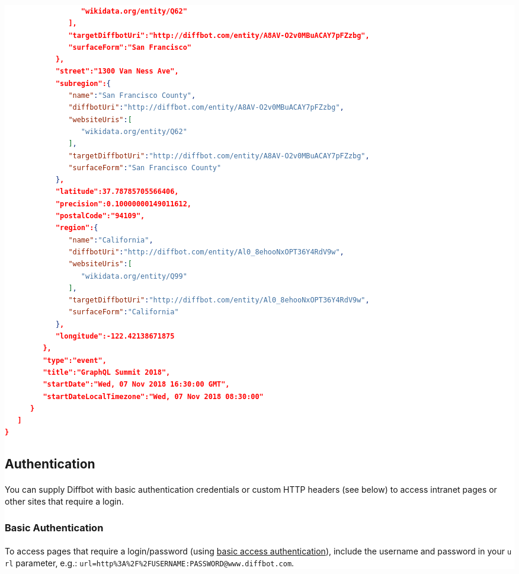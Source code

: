 ```json
                  "wikidata.org/entity/Q62"
               ],
               "targetDiffbotUri":"http://diffbot.com/entity/A8AV-O2v0MBuACAY7pFZzbg",
               "surfaceForm":"San Francisco"
            },
            "street":"1300 Van Ness Ave",
            "subregion":{
               "name":"San Francisco County",
               "diffbotUri":"http://diffbot.com/entity/A8AV-O2v0MBuACAY7pFZzbg",
               "websiteUris":[
                  "wikidata.org/entity/Q62"
               ],
               "targetDiffbotUri":"http://diffbot.com/entity/A8AV-O2v0MBuACAY7pFZzbg",
               "surfaceForm":"San Francisco County"
            },
            "latitude":37.78785705566406,
            "precision":0.10000000149011612,
            "postalCode":"94109",
            "region":{
               "name":"California",
               "diffbotUri":"http://diffbot.com/entity/Al0_8ehooNxOPT36Y4RdV9w",
               "websiteUris":[
                  "wikidata.org/entity/Q99"
               ],
               "targetDiffbotUri":"http://diffbot.com/entity/Al0_8ehooNxOPT36Y4RdV9w",
               "surfaceForm":"California"
            },
            "longitude":-122.42138671875
         },
         "type":"event",
         "title":"GraphQL Summit 2018",
         "startDate":"Wed, 07 Nov 2018 16:30:00 GMT",
         "startDateLocalTimezone":"Wed, 07 Nov 2018 08:30:00"
      }
   ]
}

```


## Authentication

You can supply Diffbot with basic authentication credentials or custom HTTP headers (see below) to access intranet pages or other sites that require a login.

### Basic Authentication

To access pages that require a login/password (using [basic access authentication](https://en.wikipedia.org/wiki/Basic_access_authentication)), include the username and password in your `url` parameter, e.g.: `url=http%3A%2F%2FUSERNAME:PASSWORD@www.diffbot.com`.
